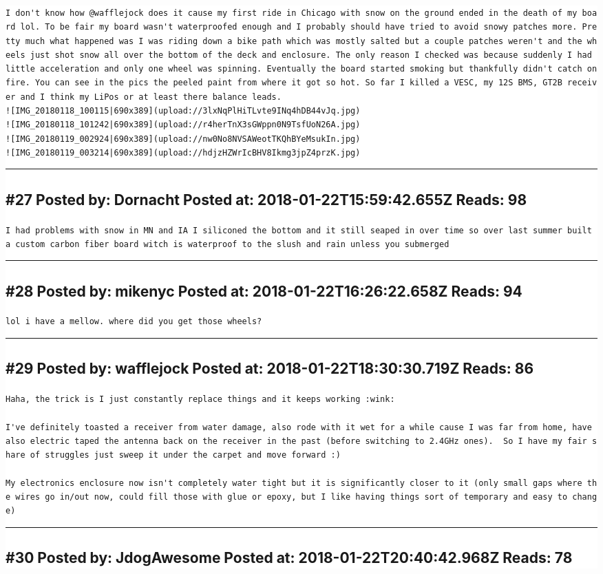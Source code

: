 ```
I don't know how @wafflejock does it cause my first ride in Chicago with snow on the ground ended in the death of my board lol. To be fair my board wasn't waterproofed enough and I probably should have tried to avoid snowy patches more. Pretty much what happened was I was riding down a bike path which was mostly salted but a couple patches weren't and the wheels just shot snow all over the bottom of the deck and enclosure. The only reason I checked was because suddenly I had little acceleration and only one wheel was spinning. Eventually the board started smoking but thankfully didn't catch on fire. You can see in the pics the peeled paint from where it got so hot. So far I killed a VESC, my 12S BMS, GT2B receiver and I think my LiPos or at least there balance leads. 
![IMG_20180118_100115|690x389](upload://3lxNqPlHiTLvte9INq4hDB44vJq.jpg)
![IMG_20180118_101242|690x389](upload://r4herTnX3sGWppn0N9TsfUoN26A.jpg)
![IMG_20180119_002924|690x389](upload://nw0No8NVSAWeotTKQhBYeMsukIn.jpg)
![IMG_20180119_003214|690x389](upload://hdjzHZWrIcBHV8Ikmg3jpZ4przK.jpg)
```

---
## \#27 Posted by: Dornacht Posted at: 2018-01-22T15:59:42.655Z Reads: 98

```
I had problems with snow in MN and IA I siliconed the bottom and it still seaped in over time so over last summer built a custom carbon fiber board witch is waterproof to the slush and rain unless you submerged
```

---
## \#28 Posted by: mikenyc Posted at: 2018-01-22T16:26:22.658Z Reads: 94

```
lol i have a mellow. where did you get those wheels?
```

---
## \#29 Posted by: wafflejock Posted at: 2018-01-22T18:30:30.719Z Reads: 86

```
Haha, the trick is I just constantly replace things and it keeps working :wink:

I've definitely toasted a receiver from water damage, also rode with it wet for a while cause I was far from home, have also electric taped the antenna back on the receiver in the past (before switching to 2.4GHz ones).  So I have my fair share of struggles just sweep it under the carpet and move forward :)

My electronics enclosure now isn't completely water tight but it is significantly closer to it (only small gaps where the wires go in/out now, could fill those with glue or epoxy, but I like having things sort of temporary and easy to change)
```

---
## \#30 Posted by: JdogAwesome Posted at: 2018-01-22T20:40:42.968Z Reads: 78
